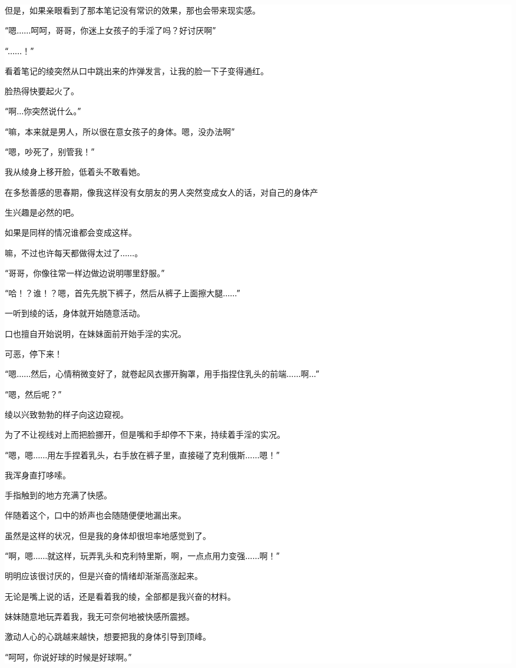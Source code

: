 但是，如果亲眼看到了那本笔记没有常识的效果，那也会带来现实感。

“嗯……呵呵，哥哥，你迷上女孩子的手淫了吗？好讨厌啊”

“……！”

看着笔记的绫突然从口中跳出来的炸弹发言，让我的脸一下子变得通红。

脸热得快要起火了。

“啊…你突然说什么。”

“嘛，本来就是男人，所以很在意女孩子的身体。嗯，没办法啊”

“嗯，吵死了，别管我！”

我从绫身上移开脸，低着头不敢看她。

在多愁善感的思春期，像我这样没有女朋友的男人突然变成女人的话，对自己的身体产

生兴趣是必然的吧。

如果是同样的情况谁都会变成这样。

嘛，不过也许每天都做得太过了……。

“哥哥，你像往常一样边做边说明哪里舒服。”

“哈！？谁！？嗯，首先先脱下裤子，然后从裤子上面擦大腿……”

一听到绫的话，身体就开始随意活动。

口也擅自开始说明，在妹妹面前开始手淫的实况。

可恶，停下来！

“嗯……然后，心情稍微变好了，就卷起风衣挪开胸罩，用手指捏住乳头的前端……啊…”

“嗯，然后呢？”

绫以兴致勃勃的样子向这边窥视。

为了不让视线对上而把脸挪开，但是嘴和手却停不下来，持续着手淫的实况。

“嗯，嗯……用左手捏着乳头，右手放在裤子里，直接碰了克利俄斯……嗯！”

我浑身直打哆嗦。

手指触到的地方充满了快感。

伴随着这个，口中的娇声也会随随便便地漏出来。

虽然是这样的状况，但是我的身体却很坦率地感觉到了。

“啊，嗯……就这样，玩弄乳头和克利特里斯，啊，一点点用力变强……啊！”

明明应该很讨厌的，但是兴奋的情绪却渐渐高涨起来。

无论是嘴上说的话，还是看着我的绫，全部都是我兴奋的材料。

妹妹随意地玩弄着我，我无可奈何地被快感所震撼。

激动人心的心跳越来越快，想要把我的身体引导到顶峰。

“呵呵，你说好球的时候是好球啊。”
